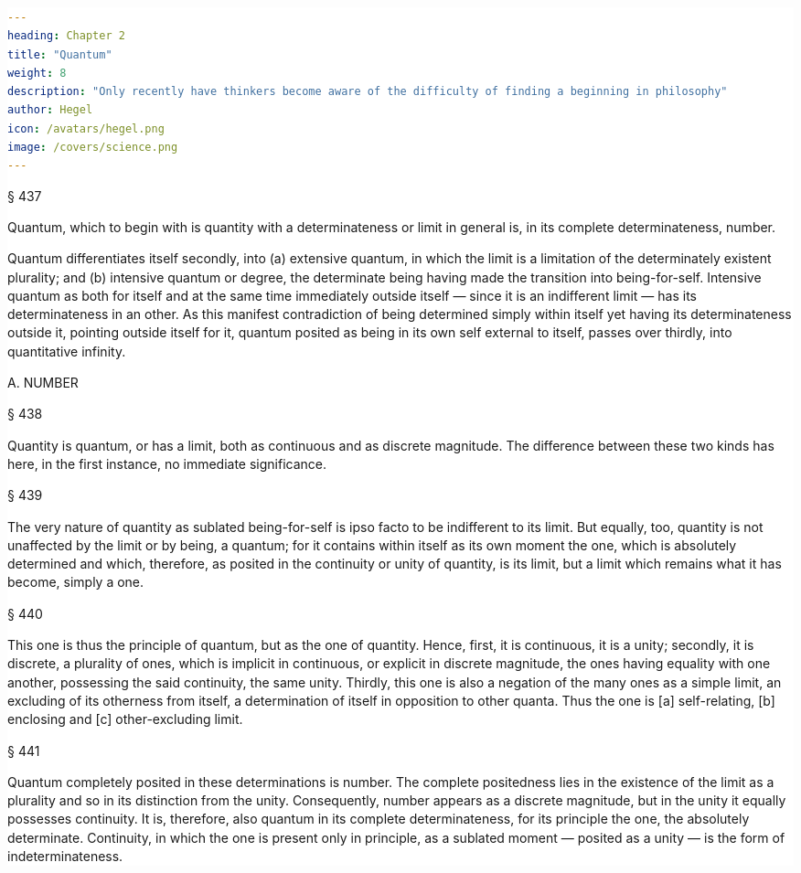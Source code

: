 ```yaml
---
heading: Chapter 2
title: "Quantum"
weight: 8
description: "Only recently have thinkers become aware of the difficulty of finding a beginning in philosophy"
author: Hegel
icon: /avatars/hegel.png
image: /covers/science.png
---
```




§ 437

Quantum, which to begin with is quantity with a determinateness or limit in general is, in its complete determinateness, number. 

Quantum differentiates itself secondly, into (a) extensive quantum, in which the limit is a limitation of the determinately existent plurality; and (b) intensive quantum or degree, the determinate being having made the transition into being-for-self. Intensive quantum as both for itself and at the same time immediately outside itself — since it is an indifferent limit — has its determinateness in an other. As this manifest contradiction of being determined simply within itself yet having its determinateness outside it, pointing outside itself for it, quantum posited as being in its own self external to itself, passes over thirdly, into quantitative infinity.


A. NUMBER

§ 438

Quantity is quantum, or has a limit, both as continuous and as discrete magnitude. The difference between these two kinds has here, in the first instance, no immediate significance.

§ 439

The very nature of quantity as sublated being-for-self is ipso facto to be indifferent to its limit. But equally, too, quantity is not unaffected by the limit or by being, a quantum; for it contains within itself as its own moment the one, which is absolutely determined and which, therefore, as posited in the continuity or unity of quantity, is its limit, but a limit which remains what it has become, simply a one.

§ 440

This one is thus the principle of quantum, but as the one of quantity. Hence, first, it is continuous, it is a unity; secondly, it is discrete, a plurality of ones, which is implicit in continuous, or explicit in discrete magnitude, the ones having equality with one another, possessing the said continuity, the same unity. Thirdly, this one is also a negation of the many ones as a simple limit, an excluding of its otherness from itself, a determination of itself in opposition to other quanta. Thus the one is [a] self-relating, [b] enclosing and [c] other-excluding limit.

§ 441

Quantum completely posited in these determinations is number. The complete positedness lies in the existence of the limit as a plurality and so in its distinction from the unity. Consequently, number appears as a discrete magnitude, but in the unity it equally possesses continuity. It is, therefore, also quantum in its complete determinateness, for its principle the one, the absolutely determinate. Continuity, in which the one is present only in principle, as a sublated moment — posited as a unity — is the form of indeterminateness.
